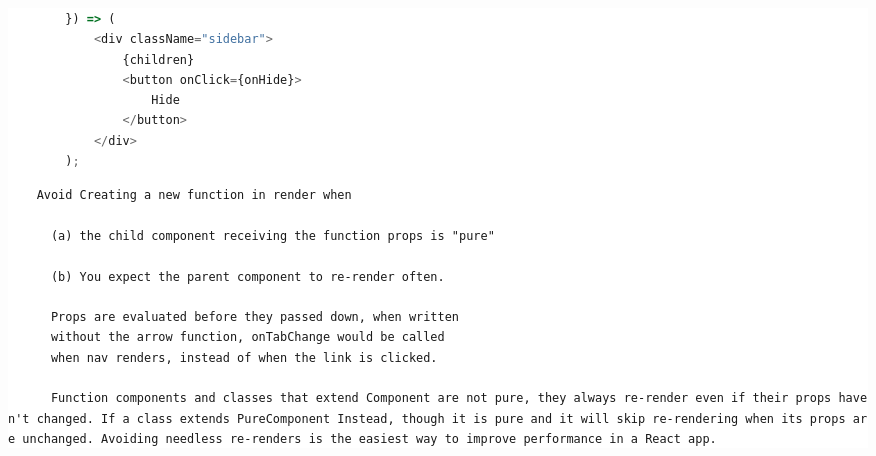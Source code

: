 ``` javascript
        }) => (
            <div className="sidebar">
                {children}
                <button onClick={onHide}>
                    Hide
                </button>
            </div>
        );
```

```
	Avoid Creating a new function in render when

      (a) the child component receiving the function props is "pure"

      (b) You expect the parent component to re-render often.
      
      Props are evaluated before they passed down, when written
      without the arrow function, onTabChange would be called
      when nav renders, instead of when the link is clicked.

      Function components and classes that extend Component are not pure, they always re-render even if their props haven't changed. If a class extends PureComponent Instead, though it is pure and it will skip re-rendering when its props are unchanged. Avoiding needless re-renders is the easiest way to improve performance in a React app.
```
